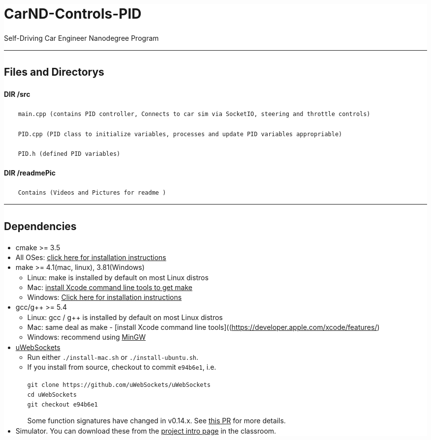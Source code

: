 # CarND-Controls-PID
Self-Driving Car Engineer Nanodegree Program

---

## Files and Directorys



#### DIR /src

        main.cpp (contains PID controller, Connects to car sim via SocketIO, steering and throttle controls)

        PID.cpp (PID class to initialize variables, processes and update PID variables appropriable)

        PID.h (defined PID variables)

#### DIR /readmePic

        Contains (Videos and Pictures for readme )



---

## Dependencies

* cmake >= 3.5
 * All OSes: [click here for installation instructions](https://cmake.org/install/)
* make >= 4.1(mac, linux), 3.81(Windows)
  * Linux: make is installed by default on most Linux distros
  * Mac: [install Xcode command line tools to get make](https://developer.apple.com/xcode/features/)
  * Windows: [Click here for installation instructions](http://gnuwin32.sourceforge.net/packages/make.htm)
* gcc/g++ >= 5.4
  * Linux: gcc / g++ is installed by default on most Linux distros
  * Mac: same deal as make - [install Xcode command line tools]((https://developer.apple.com/xcode/features/)
  * Windows: recommend using [MinGW](http://www.mingw.org/)
* [uWebSockets](https://github.com/uWebSockets/uWebSockets)
  * Run either `./install-mac.sh` or `./install-ubuntu.sh`.
  * If you install from source, checkout to commit `e94b6e1`, i.e.
    ```
    git clone https://github.com/uWebSockets/uWebSockets
    cd uWebSockets
    git checkout e94b6e1
    ```
    Some function signatures have changed in v0.14.x. See [this PR](https://github.com/udacity/CarND-MPC-Project/pull/3) for more details.
* Simulator. You can download these from the [project intro page](https://github.com/udacity/self-driving-car-sim/releases) in the classroom.
